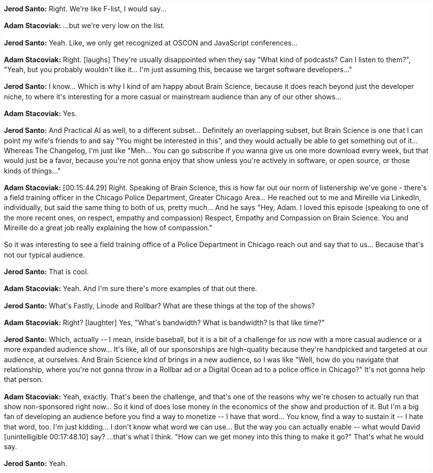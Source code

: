 **Jerod Santo:** Right. We're like F-list, I would say...

**Adam Stacoviak:** ...but we're very low on the list.

**Jerod Santo:** Yeah. Like, we only get recognized at OSCON and JavaScript conferences...

**Adam Stacoviak:** Right. \[laughs\] They're usually disappointed when they say "What kind of podcasts? Can I listen to them?", "Yeah, but you probably wouldn't like it... I'm just assuming this, because we target software developers..."

**Jerod Santo:** I know... Which is why I kind of am happy about Brain Science, because it does reach beyond just the developer niche, to where it's interesting for a more casual or mainstream audience than any of our other shows...

**Adam Stacoviak:** Yes.

**Jerod Santo:** And Practical AI as well, to a different subset... Definitely an overlapping subset, but Brain Science is one that I can point my wife's friends to and say "You might be interested in this", and they would actually be able to get something out of it... Whereas The Changelog, I'm just like "Meh... You can go subscribe if you wanna give us one more download every week, but that would just be a favor, because you're not gonna enjoy that show unless you're actively in software, or open source, or those kinds of things..."

**Adam Stacoviak:** \[00:15:44.29\] Right. Speaking of Brain Science, this is how far out our norm of listenership we've gone - there's a field training officer in the Chicago Police Department, Greater Chicago Area... He reached out to me and Mireille via LinkedIn, individually, but said the same thing to both of us, pretty much... And he says "Hey, Adam. I loved this episode (speaking to one of the more recent ones, on respect, empathy and compassion) Respect, Empathy and Compassion on Brain Science. You and Mireille do a great job really explaining the how of compassion."

So it was interesting to see a field training office of a Police Department in Chicago reach out and say that to us... Because that's not our typical audience.

**Jerod Santo:** That is cool.

**Adam Stacoviak:** Yeah. And I'm sure there's more examples of that out there.

**Jerod Santo:** What's Fastly, Linode and Rollbar? What are these things at the top of the shows?

**Adam Stacoviak:** Right? \[laughter\] Yes, "What's bandwidth? What is bandwidth? Is that like time?"

**Jerod Santo:** Which, actually -- I mean, inside baseball, but it is a bit of a challenge for us now with a more casual audience or a more expanded audience show... It's like, all of our sponsorships are high-quality because they're handpicked and targeted at our audience, at ourselves. And Brain Science kind of brings in a new audience, so I was like "Well, how do you navigate that relationship, where you're not gonna throw in a Rollbar ad or a Digital Ocean ad to a police office in Chicago?" It's not gonna help that person.

**Adam Stacoviak:** Yeah, exactly. That's been the challenge, and that's one of the reasons why we're chosen to actually run that show non-sponsored right now... So it kind of does lose money in the economics of the show and production of it. But I'm a big fan of developing an audience before you find a way to monetize -- I have that word... You know, find a way to sustain it -- I hate that word, too. I'm just kidding... I don't know what word we can use... But the way you can actually enable -- what would David \[unintelligible 00:17:48.10\] say? ...that's what I think. "How can we get money into this thing to make it go?" That's what he would say.

**Jerod Santo:** Yeah.
